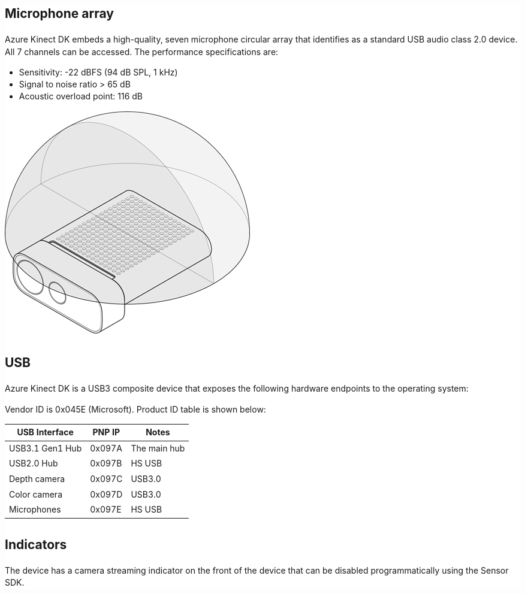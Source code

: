 ## Microphone array

Azure Kinect DK embeds a high-quality, seven microphone circular array that identifies as a standard USB audio class 2.0 device. All 7 channels can be accessed. The performance specifications are:

- Sensitivity: -22 dBFS (94 dB SPL, 1 kHz)
- Signal to noise ratio > 65 dB
- Acoustic overload point: 116 dB

![Microphone bubble](./media/resources/hardware-specs-media/mic-bubble.png)

## USB

Azure Kinect DK is a USB3 composite device that exposes the following hardware endpoints to the operating system:

Vendor ID is 0x045E (Microsoft). Product ID table is shown below:

|    USB Interface        |    PNP IP    |     Notes            |
|-------------------------|--------------|----------------------|
|    USB3.1 Gen1 Hub    |    0x097A    |    The   main hub    |
|    USB2.0 Hub         |    0x097B    |    HS   USB          |
|    Depth camera       |    0x097C    |    USB3.0            |
|    Color camera       |    0x097D    |    USB3.0            |
|    Microphones        |    0x097E    |    HS   USB          |

## Indicators

The device has a camera streaming indicator on the front of the device that can be disabled programmatically using the Sensor SDK.
